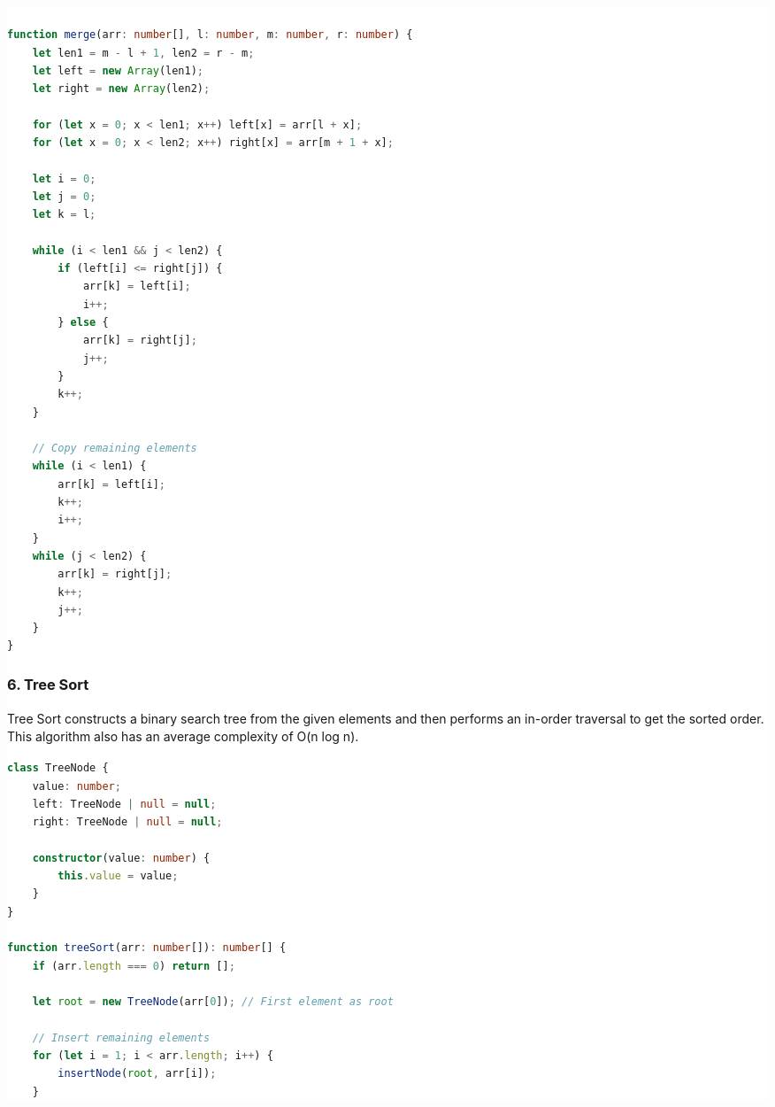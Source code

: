 ```typescript

function merge(arr: number[], l: number, m: number, r: number) {
    let len1 = m - l + 1, len2 = r - m;
    let left = new Array(len1);
    let right = new Array(len2);

    for (let x = 0; x < len1; x++) left[x] = arr[l + x];
    for (let x = 0; x < len2; x++) right[x] = arr[m + 1 + x];

    let i = 0;
    let j = 0;
    let k = l;

    while (i < len1 && j < len2) {
        if (left[i] <= right[j]) {
            arr[k] = left[i];
            i++;
        } else {
            arr[k] = right[j];
            j++;
        }
        k++;
    }

    // Copy remaining elements
    while (i < len1) {
        arr[k] = left[i];
        k++;
        i++;
    }
    while (j < len2) {
        arr[k] = right[j];
        k++;
        j++;
    }
}
```

### 6. Tree Sort
Tree Sort constructs a binary search tree from the given elements and then performs an in-order traversal to get the sorted order. This algorithm also has an average complexity of O(n log n).

```typescript
class TreeNode {
    value: number;
    left: TreeNode | null = null;
    right: TreeNode | null = null;

    constructor(value: number) {
        this.value = value;
    }
}

function treeSort(arr: number[]): number[] {
    if (arr.length === 0) return [];

    let root = new TreeNode(arr[0]); // First element as root

    // Insert remaining elements
    for (let i = 1; i < arr.length; i++) {
        insertNode(root, arr[i]);
    }

```